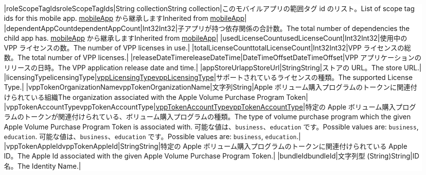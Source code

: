 |<span data-ttu-id="b3b1f-196">roleScopeTagIds</span><span class="sxs-lookup"><span data-stu-id="b3b1f-196">roleScopeTagIds</span></span>|<span data-ttu-id="b3b1f-197">String collection</span><span class="sxs-lookup"><span data-stu-id="b3b1f-197">String collection</span></span>|<span data-ttu-id="b3b1f-198">このモバイルアプリの範囲タグ id のリスト。</span><span class="sxs-lookup"><span data-stu-id="b3b1f-198">List of scope tag ids for this mobile app.</span></span> <span data-ttu-id="b3b1f-199">[mobileApp](../resources/intune-apps-mobileapp.md) から継承します</span><span class="sxs-lookup"><span data-stu-id="b3b1f-199">Inherited from [mobileApp](../resources/intune-apps-mobileapp.md)</span></span>|
|<span data-ttu-id="b3b1f-200">dependentAppCount</span><span class="sxs-lookup"><span data-stu-id="b3b1f-200">dependentAppCount</span></span>|<span data-ttu-id="b3b1f-201">Int32</span><span class="sxs-lookup"><span data-stu-id="b3b1f-201">Int32</span></span>|<span data-ttu-id="b3b1f-202">子アプリが持つ依存関係の合計数。</span><span class="sxs-lookup"><span data-stu-id="b3b1f-202">The total number of dependencies the child app has.</span></span> <span data-ttu-id="b3b1f-203">[mobileApp](../resources/intune-apps-mobileapp.md) から継承します</span><span class="sxs-lookup"><span data-stu-id="b3b1f-203">Inherited from [mobileApp](../resources/intune-apps-mobileapp.md)</span></span>|
|<span data-ttu-id="b3b1f-204">usedLicenseCount</span><span class="sxs-lookup"><span data-stu-id="b3b1f-204">usedLicenseCount</span></span>|<span data-ttu-id="b3b1f-205">Int32</span><span class="sxs-lookup"><span data-stu-id="b3b1f-205">Int32</span></span>|<span data-ttu-id="b3b1f-206">使用中の VPP ライセンスの数。</span><span class="sxs-lookup"><span data-stu-id="b3b1f-206">The number of VPP licenses in use.</span></span>|
|<span data-ttu-id="b3b1f-207">totalLicenseCount</span><span class="sxs-lookup"><span data-stu-id="b3b1f-207">totalLicenseCount</span></span>|<span data-ttu-id="b3b1f-208">Int32</span><span class="sxs-lookup"><span data-stu-id="b3b1f-208">Int32</span></span>|<span data-ttu-id="b3b1f-209">VPP ライセンスの総数。</span><span class="sxs-lookup"><span data-stu-id="b3b1f-209">The total number of VPP licenses.</span></span>|
|<span data-ttu-id="b3b1f-210">releaseDateTime</span><span class="sxs-lookup"><span data-stu-id="b3b1f-210">releaseDateTime</span></span>|<span data-ttu-id="b3b1f-211">DateTimeOffset</span><span class="sxs-lookup"><span data-stu-id="b3b1f-211">DateTimeOffset</span></span>|<span data-ttu-id="b3b1f-212">VPP アプリケーションのリリースの日時。</span><span class="sxs-lookup"><span data-stu-id="b3b1f-212">The VPP application release date and time.</span></span>|
|<span data-ttu-id="b3b1f-213">appStoreUrl</span><span class="sxs-lookup"><span data-stu-id="b3b1f-213">appStoreUrl</span></span>|<span data-ttu-id="b3b1f-214">String</span><span class="sxs-lookup"><span data-stu-id="b3b1f-214">String</span></span>|<span data-ttu-id="b3b1f-215">ストアの URL。</span><span class="sxs-lookup"><span data-stu-id="b3b1f-215">The store URL.</span></span>|
|<span data-ttu-id="b3b1f-216">licensingType</span><span class="sxs-lookup"><span data-stu-id="b3b1f-216">licensingType</span></span>|[<span data-ttu-id="b3b1f-217">vppLicensingType</span><span class="sxs-lookup"><span data-stu-id="b3b1f-217">vppLicensingType</span></span>](../resources/intune-apps-vpplicensingtype.md)|<span data-ttu-id="b3b1f-218">サポートされているライセンスの種類。</span><span class="sxs-lookup"><span data-stu-id="b3b1f-218">The supported License Type.</span></span>|
|<span data-ttu-id="b3b1f-219">vppTokenOrganizationName</span><span class="sxs-lookup"><span data-stu-id="b3b1f-219">vppTokenOrganizationName</span></span>|<span data-ttu-id="b3b1f-220">文字列</span><span class="sxs-lookup"><span data-stu-id="b3b1f-220">String</span></span>|<span data-ttu-id="b3b1f-221">Apple ボリューム購入プログラムのトークンに関連付けられている組織</span><span class="sxs-lookup"><span data-stu-id="b3b1f-221">The organization associated with the Apple Volume Purchase Program Token</span></span>|
|<span data-ttu-id="b3b1f-222">vppTokenAccountType</span><span class="sxs-lookup"><span data-stu-id="b3b1f-222">vppTokenAccountType</span></span>|[<span data-ttu-id="b3b1f-223">vppTokenAccountType</span><span class="sxs-lookup"><span data-stu-id="b3b1f-223">vppTokenAccountType</span></span>](../resources/intune-shared-vpptokenaccounttype.md)|<span data-ttu-id="b3b1f-224">特定の Apple ボリューム購入プログラムのトークンが関連付けられている、ボリューム購入プログラムの種類。</span><span class="sxs-lookup"><span data-stu-id="b3b1f-224">The type of volume purchase program which the given Apple Volume Purchase Program Token is associated with.</span></span> <span data-ttu-id="b3b1f-225">可能な値は、`business`、`education` です。</span><span class="sxs-lookup"><span data-stu-id="b3b1f-225">Possible values are: `business`, `education`.</span></span> <span data-ttu-id="b3b1f-226">可能な値は、`business`、`education` です。</span><span class="sxs-lookup"><span data-stu-id="b3b1f-226">Possible values are: `business`, `education`.</span></span>|
|<span data-ttu-id="b3b1f-227">vppTokenAppleId</span><span class="sxs-lookup"><span data-stu-id="b3b1f-227">vppTokenAppleId</span></span>|<span data-ttu-id="b3b1f-228">String</span><span class="sxs-lookup"><span data-stu-id="b3b1f-228">String</span></span>|<span data-ttu-id="b3b1f-229">特定の Apple ボリューム購入プログラムのトークンに関連付けられている Apple ID。</span><span class="sxs-lookup"><span data-stu-id="b3b1f-229">The Apple Id associated with the given Apple Volume Purchase Program Token.</span></span>|
|<span data-ttu-id="b3b1f-230">bundleId</span><span class="sxs-lookup"><span data-stu-id="b3b1f-230">bundleId</span></span>|<span data-ttu-id="b3b1f-231">文字列型 (String)</span><span class="sxs-lookup"><span data-stu-id="b3b1f-231">String</span></span>|<span data-ttu-id="b3b1f-232">ID 名。</span><span class="sxs-lookup"><span data-stu-id="b3b1f-232">The Identity Name.</span></span>|